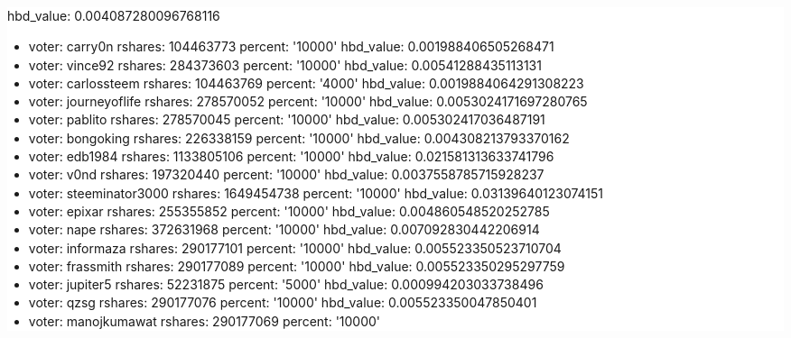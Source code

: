   hbd_value: 0.004087280096768116
- voter: carry0n
  rshares: 104463773
  percent: '10000'
  hbd_value: 0.001988406505268471
- voter: vince92
  rshares: 284373603
  percent: '10000'
  hbd_value: 0.00541288435113131
- voter: carlossteem
  rshares: 104463769
  percent: '4000'
  hbd_value: 0.0019884064291308223
- voter: journeyoflife
  rshares: 278570052
  percent: '10000'
  hbd_value: 0.0053024171697280765
- voter: pablito
  rshares: 278570045
  percent: '10000'
  hbd_value: 0.005302417036487191
- voter: bongoking
  rshares: 226338159
  percent: '10000'
  hbd_value: 0.004308213793370162
- voter: edb1984
  rshares: 1133805106
  percent: '10000'
  hbd_value: 0.021581313633741796
- voter: v0nd
  rshares: 197320440
  percent: '10000'
  hbd_value: 0.0037558785715928237
- voter: steeminator3000
  rshares: 1649454738
  percent: '10000'
  hbd_value: 0.03139640123074151
- voter: epixar
  rshares: 255355852
  percent: '10000'
  hbd_value: 0.004860548520252785
- voter: nape
  rshares: 372631968
  percent: '10000'
  hbd_value: 0.007092830442206914
- voter: informaza
  rshares: 290177101
  percent: '10000'
  hbd_value: 0.005523350523710704
- voter: frassmith
  rshares: 290177089
  percent: '10000'
  hbd_value: 0.005523350295297759
- voter: jupiter5
  rshares: 52231875
  percent: '5000'
  hbd_value: 0.000994203033738496
- voter: qzsg
  rshares: 290177076
  percent: '10000'
  hbd_value: 0.005523350047850401
- voter: manojkumawat
  rshares: 290177069
  percent: '10000'